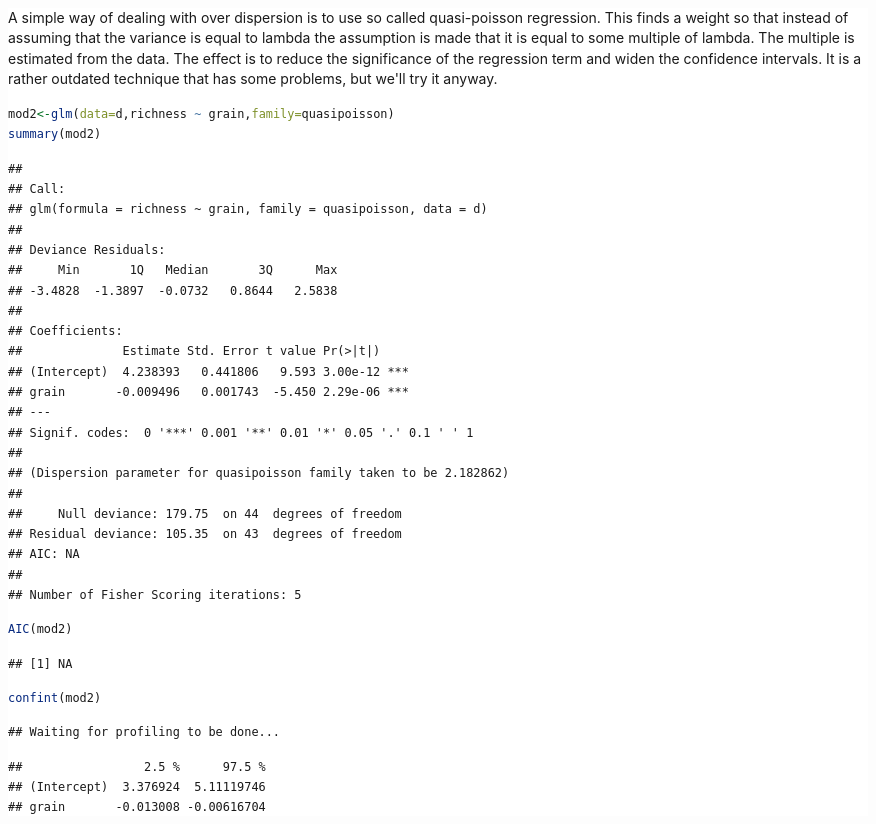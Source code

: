 A simple way of dealing with over dispersion is to use so called quasi-poisson regression. This finds a weight so that instead of assuming that the variance is equal to lambda the assumption is made that it is equal to some multiple of lambda. The multiple is estimated from the data. The effect is to reduce the significance of the regression term and widen the confidence intervals. It is a rather outdated technique that has some problems, but we'll try it anyway.



```r
mod2<-glm(data=d,richness ~ grain,family=quasipoisson)
summary(mod2)
```

```
## 
## Call:
## glm(formula = richness ~ grain, family = quasipoisson, data = d)
## 
## Deviance Residuals: 
##     Min       1Q   Median       3Q      Max  
## -3.4828  -1.3897  -0.0732   0.8644   2.5838  
## 
## Coefficients:
##              Estimate Std. Error t value Pr(>|t|)    
## (Intercept)  4.238393   0.441806   9.593 3.00e-12 ***
## grain       -0.009496   0.001743  -5.450 2.29e-06 ***
## ---
## Signif. codes:  0 '***' 0.001 '**' 0.01 '*' 0.05 '.' 0.1 ' ' 1
## 
## (Dispersion parameter for quasipoisson family taken to be 2.182862)
## 
##     Null deviance: 179.75  on 44  degrees of freedom
## Residual deviance: 105.35  on 43  degrees of freedom
## AIC: NA
## 
## Number of Fisher Scoring iterations: 5
```

```r
AIC(mod2)
```

```
## [1] NA
```

```r
confint(mod2)
```

```
## Waiting for profiling to be done...
```

```
##                 2.5 %      97.5 %
## (Intercept)  3.376924  5.11119746
## grain       -0.013008 -0.00616704
```
